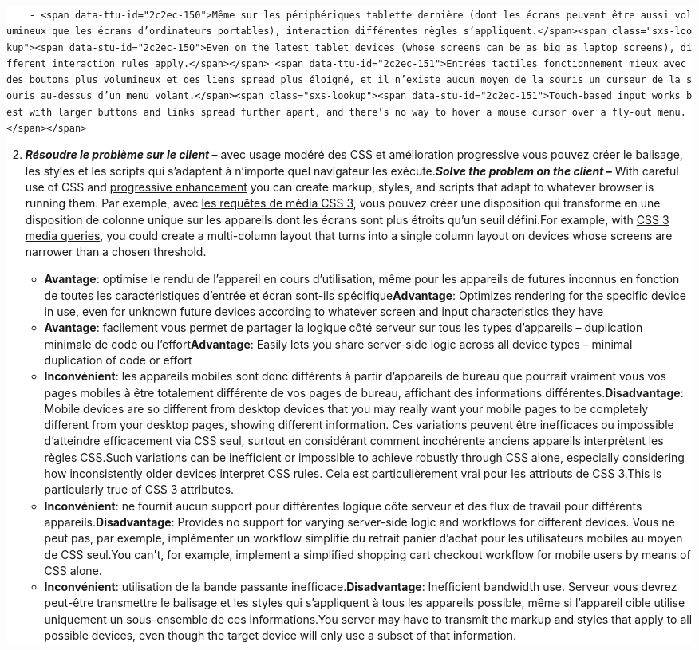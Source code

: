         - <span data-ttu-id="2c2ec-150">Même sur les périphériques tablette dernière (dont les écrans peuvent être aussi volumineux que les écrans d’ordinateurs portables), interaction différentes règles s’appliquent.</span><span class="sxs-lookup"><span data-stu-id="2c2ec-150">Even on the latest tablet devices (whose screens can be as big as laptop screens), different interaction rules apply.</span></span> <span data-ttu-id="2c2ec-151">Entrées tactiles fonctionnement mieux avec des boutons plus volumineux et des liens spread plus éloigné, et il n’existe aucun moyen de la souris un curseur de la souris au-dessus d’un menu volant.</span><span class="sxs-lookup"><span data-stu-id="2c2ec-151">Touch-based input works best with larger buttons and links spread further apart, and there's no way to hover a mouse cursor over a fly-out menu.</span></span>
2. <span data-ttu-id="2c2ec-152">***Résoudre le problème sur le client* –** avec usage modéré des CSS et [amélioration progressive](http://en.wikipedia.org/wiki/Progressive_enhancement) vous pouvez créer le balisage, les styles et les scripts qui s’adaptent à n’importe quel navigateur les exécute.</span><span class="sxs-lookup"><span data-stu-id="2c2ec-152">***Solve the problem on the client* –** With careful use of CSS and [progressive enhancement](http://en.wikipedia.org/wiki/Progressive_enhancement) you can create markup, styles, and scripts that adapt to whatever browser is running them.</span></span> <span data-ttu-id="2c2ec-153">Par exemple, avec [les requêtes de média CSS 3](http://www.w3.org/TR/2010/CR-css3-mediaqueries-20100727/), vous pouvez créer une disposition qui transforme en une disposition de colonne unique sur les appareils dont les écrans sont plus étroits qu’un seuil défini.</span><span class="sxs-lookup"><span data-stu-id="2c2ec-153">For example, with [CSS 3 media queries](http://www.w3.org/TR/2010/CR-css3-mediaqueries-20100727/), you could create a multi-column layout that turns into a single column layout on devices whose screens are narrower than a chosen threshold.</span></span> 

    - <span data-ttu-id="2c2ec-154">**Avantage**: optimise le rendu de l’appareil en cours d’utilisation, même pour les appareils de futures inconnus en fonction de toutes les caractéristiques d’entrée et écran sont-ils spécifique</span><span class="sxs-lookup"><span data-stu-id="2c2ec-154">**Advantage**: Optimizes rendering for the specific device in use, even for unknown future devices according to whatever screen and input characteristics they have</span></span>
    - <span data-ttu-id="2c2ec-155">**Avantage**: facilement vous permet de partager la logique côté serveur sur tous les types d’appareils – duplication minimale de code ou l’effort</span><span class="sxs-lookup"><span data-stu-id="2c2ec-155">**Advantage**: Easily lets you share server-side logic across all device types – minimal duplication of code or effort</span></span>
    - <span data-ttu-id="2c2ec-156">**Inconvénient**: les appareils mobiles sont donc différents à partir d’appareils de bureau que pourrait vraiment vous vos pages mobiles à être totalement différente de vos pages de bureau, affichant des informations différentes.</span><span class="sxs-lookup"><span data-stu-id="2c2ec-156">**Disadvantage**: Mobile devices are so different from desktop devices that you may really want your mobile pages to be completely different from your desktop pages, showing different information.</span></span> <span data-ttu-id="2c2ec-157">Ces variations peuvent être inefficaces ou impossible d’atteindre efficacement via CSS seul, surtout en considérant comment incohérente anciens appareils interprètent les règles CSS.</span><span class="sxs-lookup"><span data-stu-id="2c2ec-157">Such variations can be inefficient or impossible to achieve robustly through CSS alone, especially considering how inconsistently older devices interpret CSS rules.</span></span> <span data-ttu-id="2c2ec-158">Cela est particulièrement vrai pour les attributs de CSS 3.</span><span class="sxs-lookup"><span data-stu-id="2c2ec-158">This is particularly true of CSS 3 attributes.</span></span>
    - <span data-ttu-id="2c2ec-159">**Inconvénient**: ne fournit aucun support pour différentes logique côté serveur et des flux de travail pour différents appareils.</span><span class="sxs-lookup"><span data-stu-id="2c2ec-159">**Disadvantage**: Provides no support for varying server-side logic and workflows for different devices.</span></span> <span data-ttu-id="2c2ec-160">Vous ne peut pas, par exemple, implémenter un workflow simplifié du retrait panier d’achat pour les utilisateurs mobiles au moyen de CSS seul.</span><span class="sxs-lookup"><span data-stu-id="2c2ec-160">You can't, for example, implement a simplified shopping cart checkout workflow for mobile users by means of CSS alone.</span></span>
    - <span data-ttu-id="2c2ec-161">**Inconvénient**: utilisation de la bande passante inefficace.</span><span class="sxs-lookup"><span data-stu-id="2c2ec-161">**Disadvantage**: Inefficient bandwidth use.</span></span> <span data-ttu-id="2c2ec-162">Serveur vous devrez peut-être transmettre le balisage et les styles qui s’appliquent à tous les appareils possible, même si l’appareil cible utilise uniquement un sous-ensemble de ces informations.</span><span class="sxs-lookup"><span data-stu-id="2c2ec-162">You server may have to transmit the markup and styles that apply to all possible devices, even though the target device will only use a subset of that information.</span></span>